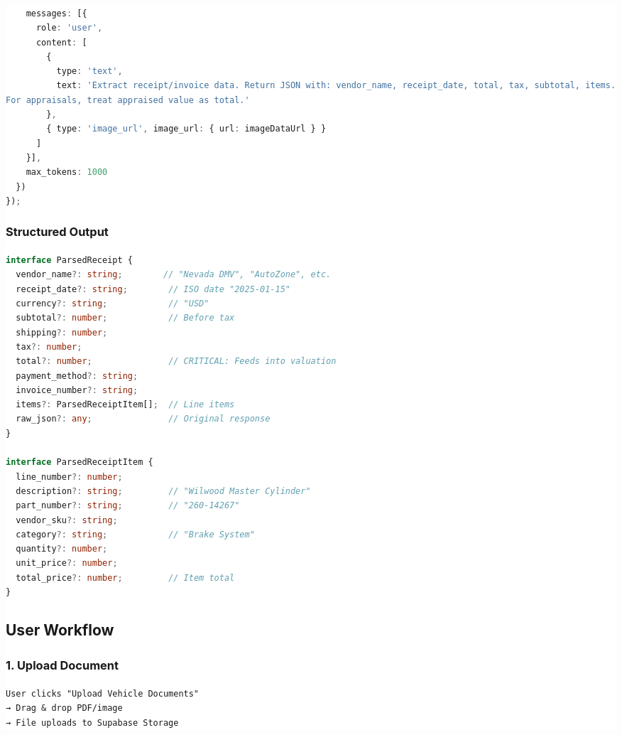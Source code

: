 ```typescript
    messages: [{
      role: 'user',
      content: [
        { 
          type: 'text', 
          text: 'Extract receipt/invoice data. Return JSON with: vendor_name, receipt_date, total, tax, subtotal, items. For appraisals, treat appraised value as total.'
        },
        { type: 'image_url', image_url: { url: imageDataUrl } }
      ]
    }],
    max_tokens: 1000
  })
});
```

### Structured Output

```typescript
interface ParsedReceipt {
  vendor_name?: string;        // "Nevada DMV", "AutoZone", etc.
  receipt_date?: string;        // ISO date "2025-01-15"
  currency?: string;            // "USD"
  subtotal?: number;            // Before tax
  shipping?: number;
  tax?: number;
  total?: number;               // CRITICAL: Feeds into valuation
  payment_method?: string;
  invoice_number?: string;
  items?: ParsedReceiptItem[];  // Line items
  raw_json?: any;               // Original response
}

interface ParsedReceiptItem {
  line_number?: number;
  description?: string;         // "Wilwood Master Cylinder"
  part_number?: string;         // "260-14267"
  vendor_sku?: string;
  category?: string;            // "Brake System"
  quantity?: number;
  unit_price?: number;
  total_price?: number;         // Item total
}
```

## User Workflow

### 1. Upload Document
```
User clicks "Upload Vehicle Documents"
→ Drag & drop PDF/image
→ File uploads to Supabase Storage
```
